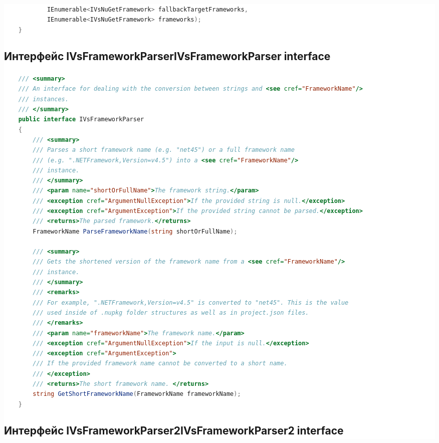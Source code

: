 ```cs
            IEnumerable<IVsNuGetFramework> fallbackTargetFrameworks,
            IEnumerable<IVsNuGetFramework> frameworks);
    }
```

## <a name="ivsframeworkparser-interface"></a><span data-ttu-id="57105-172">Интерфейс IVsFrameworkParser</span><span class="sxs-lookup"><span data-stu-id="57105-172">IVsFrameworkParser interface</span></span>

```cs
    /// <summary>
    /// An interface for dealing with the conversion between strings and <see cref="FrameworkName"/>
    /// instances.
    /// </summary>
    public interface IVsFrameworkParser
    {
        /// <summary>
        /// Parses a short framework name (e.g. "net45") or a full framework name
        /// (e.g. ".NETFramework,Version=v4.5") into a <see cref="FrameworkName"/>
        /// instance.
        /// </summary>
        /// <param name="shortOrFullName">The framework string.</param>
        /// <exception cref="ArgumentNullException">If the provided string is null.</exception>
        /// <exception cref="ArgumentException">If the provided string cannot be parsed.</exception>
        /// <returns>The parsed framework.</returns>
        FrameworkName ParseFrameworkName(string shortOrFullName);

        /// <summary>
        /// Gets the shortened version of the framework name from a <see cref="FrameworkName"/>
        /// instance.
        /// </summary>
        /// <remarks>
        /// For example, ".NETFramework,Version=v4.5" is converted to "net45". This is the value
        /// used inside of .nupkg folder structures as well as in project.json files.
        /// </remarks>
        /// <param name="frameworkName">The framework name.</param>
        /// <exception cref="ArgumentNullException">If the input is null.</exception>
        /// <exception cref="ArgumentException">
        /// If the provided framework name cannot be converted to a short name.
        /// </exception>
        /// <returns>The short framework name. </returns>
        string GetShortFrameworkName(FrameworkName frameworkName);
    }
```

## <a name="ivsframeworkparser2-interface"></a><span data-ttu-id="57105-173">Интерфейс IVsFrameworkParser2</span><span class="sxs-lookup"><span data-stu-id="57105-173">IVsFrameworkParser2 interface</span></span>
